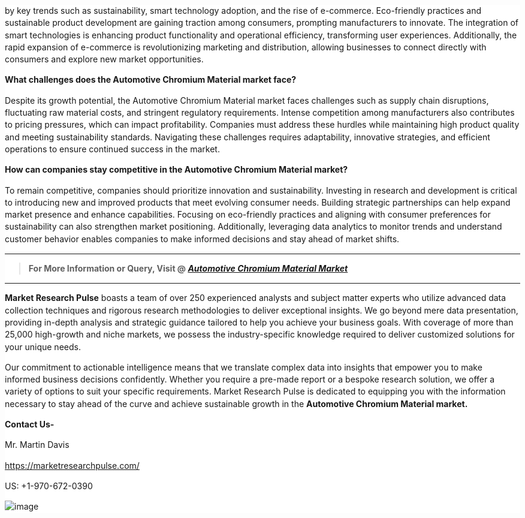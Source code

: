 by key trends such as sustainability, smart technology adoption, and the rise of e-commerce. Eco-friendly practices and sustainable product development are gaining traction among consumers, prompting manufacturers to innovate. The integration of smart technologies is enhancing product functionality and operational efficiency, transforming user experiences. Additionally, the rapid expansion of e-commerce is revolutionizing marketing and distribution, allowing businesses to connect directly with consumers and explore new market opportunities.</p><p><strong>What challenges does the Automotive Chromium Material market face?</strong></p><p>Despite its growth potential, the Automotive Chromium Material market faces challenges such as supply chain disruptions, fluctuating raw material costs, and stringent regulatory requirements. Intense competition among manufacturers also contributes to pricing pressures, which can impact profitability. Companies must address these hurdles while maintaining high product quality and meeting sustainability standards. Navigating these challenges requires adaptability, innovative strategies, and efficient operations to ensure continued success in the market.</p><p><strong>How can companies stay competitive in the Automotive Chromium Material market?</strong></p><p>To remain competitive, companies should prioritize innovation and sustainability. Investing in research and development is critical to introducing new and improved products that meet evolving consumer needs. Building strategic partnerships can help expand market presence and enhance capabilities. Focusing on eco-friendly practices and aligning with consumer preferences for sustainability can also strengthen market positioning. Additionally, leveraging data analytics to monitor trends and understand customer behavior enables companies to make informed decisions and stay ahead of market shifts.</p><hr /><blockquote><p><strong>For More Information or Query, Visit @&nbsp;<em><a href="https://marketresearchpulse.com/report/108272/automotive-chromium-material-market?utm_source=Linkedin&utm_medium=028">Automotive Chromium Material Market</a></em></strong></p></blockquote><hr /><p><strong>Market Research Pulse</strong> boasts a team of over 250 experienced analysts and subject matter experts who utilize advanced data collection techniques and rigorous research methodologies to deliver exceptional insights. We go beyond mere data presentation, providing in-depth analysis and strategic guidance tailored to help you achieve your business goals. With coverage of more than 25,000 high-growth and niche markets, we possess the industry-specific knowledge required to deliver customized solutions for your unique needs.</p><p>Our commitment to actionable intelligence means that we translate complex data into insights that empower you to make informed business decisions confidently. Whether you require a pre-made report or a bespoke research solution, we offer a variety of options to suit your specific requirements. Market Research Pulse is dedicated to equipping you with the information necessary to stay ahead of the curve and achieve sustainable growth in the <strong>Automotive Chromium Material market.</strong></p><p><strong>Contact Us-</strong></p><p>Mr. Martin Davis</p><p>https://marketresearchpulse.com/</p><p>US: +1-970-672-0390</p>
![image](https://github.com/user-attachments/assets/af5c8506-c91a-4f46-8a7c-f659036394dd)

